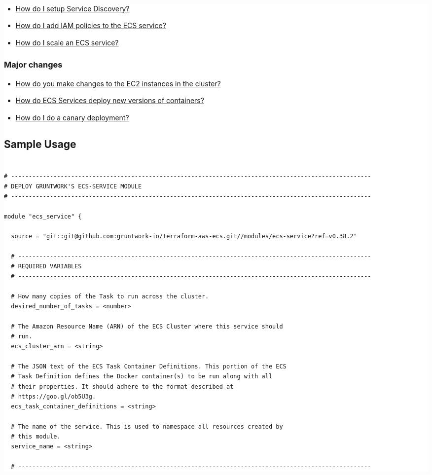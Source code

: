 *   [How do I setup Service Discovery?](https://github.com/gruntwork-io/terraform-aws-ecs/tree/v0.38.2/modules/ecs-service/core-concepts.md#how-do-i-setup-service-discovery)

*   [How do I add IAM policies to the ECS service?](https://github.com/gruntwork-io/terraform-aws-ecs/tree/v0.38.2/modules/ecs-service/core-concepts.md#how-do-you-add-additional-iam-policies-to-the-ecs-service)

*   [How do I scale an ECS service?](https://github.com/gruntwork-io/terraform-aws-ecs/tree/v0.38.2/modules/ecs-service/core-concepts.md#how-do-you-scale-an-ecs-service)

### Major changes

*   [How do you make changes to the EC2 instances in the cluster?](https://github.com/gruntwork-io/terraform-aws-ecs/tree/v0.38.2/module/ecs-cluster/README.md#how-do-you-make-changes-to-the-ec-2-instances-in-the-cluster)

*   [How do ECS Services deploy new versions of containers?](https://github.com/gruntwork-io/terraform-aws-ecs/tree/v0.38.2/modules/ecs-service/core-concepts.md#how-do-ecs-services-deploy-new-versions-of-containers)

*   [How do I do a canary deployment?](https://github.com/gruntwork-io/terraform-aws-ecs/tree/v0.38.2/modules/ecs-service/core-concepts.md#how-do-i-do-a-canary-deployment)

## Sample Usage

<Tabs>
<TabItem value="terraform" label="Terraform" default>

```hcl title="main.tf"

# ------------------------------------------------------------------------------------------------------
# DEPLOY GRUNTWORK'S ECS-SERVICE MODULE
# ------------------------------------------------------------------------------------------------------

module "ecs_service" {

  source = "git::git@github.com:gruntwork-io/terraform-aws-ecs.git//modules/ecs-service?ref=v0.38.2"

  # ----------------------------------------------------------------------------------------------------
  # REQUIRED VARIABLES
  # ----------------------------------------------------------------------------------------------------

  # How many copies of the Task to run across the cluster.
  desired_number_of_tasks = <number>

  # The Amazon Resource Name (ARN) of the ECS Cluster where this service should
  # run.
  ecs_cluster_arn = <string>

  # The JSON text of the ECS Task Container Definitions. This portion of the ECS
  # Task Definition defines the Docker container(s) to be run along with all
  # their properties. It should adhere to the format described at
  # https://goo.gl/ob5U3g.
  ecs_task_container_definitions = <string>

  # The name of the service. This is used to namespace all resources created by
  # this module.
  service_name = <string>

  # ----------------------------------------------------------------------------------------------------
```